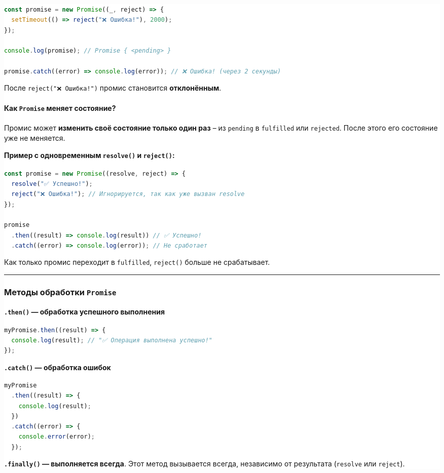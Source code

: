 ```js
const promise = new Promise((_, reject) => {
  setTimeout(() => reject("❌ Ошибка!"), 2000);
});

console.log(promise); // Promise { <pending> }

promise.catch((error) => console.log(error)); // ❌ Ошибка! (через 2 секунды)
```

После `reject("❌ Ошибка!")` промис становится **отклонённым**.

#### Как `Promise` меняет состояние?

Промис может **изменить своё состояние только один раз** – из `pending` в `fulfilled` или `rejected`. После этого его состояние уже не меняется.

**Пример с одновременным `resolve()` и `reject()`:**

```js
const promise = new Promise((resolve, reject) => {
  resolve("✅ Успешно!");
  reject("❌ Ошибка!"); // Игнорируется, так как уже вызван resolve
});

promise
  .then((result) => console.log(result)) // ✅ Успешно!
  .catch((error) => console.log(error)); // Не сработает
```

Как только промис переходит в `fulfilled`, `reject()` больше не срабатывает.

---

### Методы обработки `Promise`

**`.then()` — обработка успешного выполнения**

```js
myPromise.then((result) => {
  console.log(result); // "✅ Операция выполнена успешно!"
});
```

**`.catch()` — обработка ошибок**

```js
myPromise
  .then((result) => {
    console.log(result);
  })
  .catch((error) => {
    console.error(error);
  });
```

**`.finally()` — выполняется всегда**. Этот метод вызывается всегда, независимо от результата (`resolve` или `reject`).
